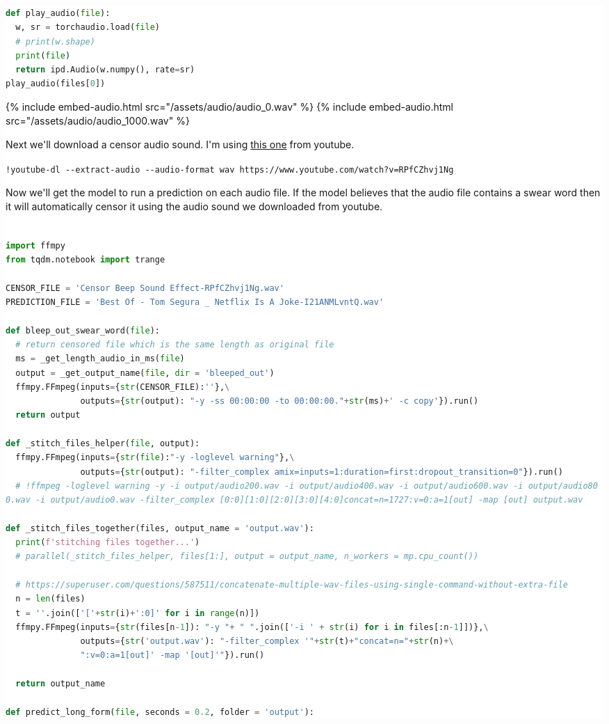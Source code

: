 ```python
def play_audio(file):
  w, sr = torchaudio.load(file)
  # print(w.shape)
  print(file)
  return ipd.Audio(w.numpy(), rate=sr)
play_audio(files[0])
```
{% include embed-audio.html src="/assets/audio/audio_0.wav" %}
{% include embed-audio.html src="/assets/audio/audio_1000.wav" %}



Next we'll download a censor audio sound. I'm using [this one](https://www.youtube.com/watch?v=RPfCZhvj1Ng) from youtube.


```
!youtube-dl --extract-audio --audio-format wav https://www.youtube.com/watch?v=RPfCZhvj1Ng

```



Now we'll get the model to run a prediction on each audio file. If the model believes that the audio file contains a swear word then it will automatically censor it using the audio sound we downloaded from youtube.




```python

import ffmpy
from tqdm.notebook import trange

CENSOR_FILE = 'Censor Beep Sound Effect-RPfCZhvj1Ng.wav'
PREDICTION_FILE = 'Best Of - Tom Segura _ Netflix Is A Joke-I21ANMLvntQ.wav'

def bleep_out_swear_word(file):
  # return censored file which is the same length as original file
  ms = _get_length_audio_in_ms(file)
  output = _get_output_name(file, dir = 'bleeped_out')
  ffmpy.FFmpeg(inputs={str(CENSOR_FILE):''},\
               outputs={str(output): "-y -ss 00:00:00 -to 00:00:00."+str(ms)+' -c copy'}).run() 
  return output

def _stitch_files_helper(file, output):
  ffmpy.FFmpeg(inputs={str(file):"-y -loglevel warning"},\
               outputs={str(output): "-filter_complex amix=inputs=1:duration=first:dropout_transition=0"}).run()
  # !ffmpeg -loglevel warning -y -i output/audio200.wav -i output/audio400.wav -i output/audio600.wav -i output/audio800.wav -i output/audio0.wav -filter_complex [0:0][1:0][2:0][3:0][4:0]concat=n=1727:v=0:a=1[out] -map [out] output.wav

def _stitch_files_together(files, output_name = 'output.wav'):
  print(f'stitching files together...')
  # parallel(_stitch_files_helper, files[1:], output = output_name, n_workers = mp.cpu_count())

  # https://superuser.com/questions/587511/concatenate-multiple-wav-files-using-single-command-without-extra-file
  n = len(files)
  t = ''.join(['['+str(i)+':0]' for i in range(n)])
  ffmpy.FFmpeg(inputs={str(files[n-1]): "-y "+ " ".join(['-i ' + str(i) for i in files[:n-1]])},\
               outputs={str('output.wav'): "-filter_complex '"+str(t)+"concat=n="+str(n)+\
               ":v=0:a=1[out]' -map '[out]'"}).run()
    
  return output_name

def predict_long_form(file, seconds = 0.2, folder = 'output'):
```